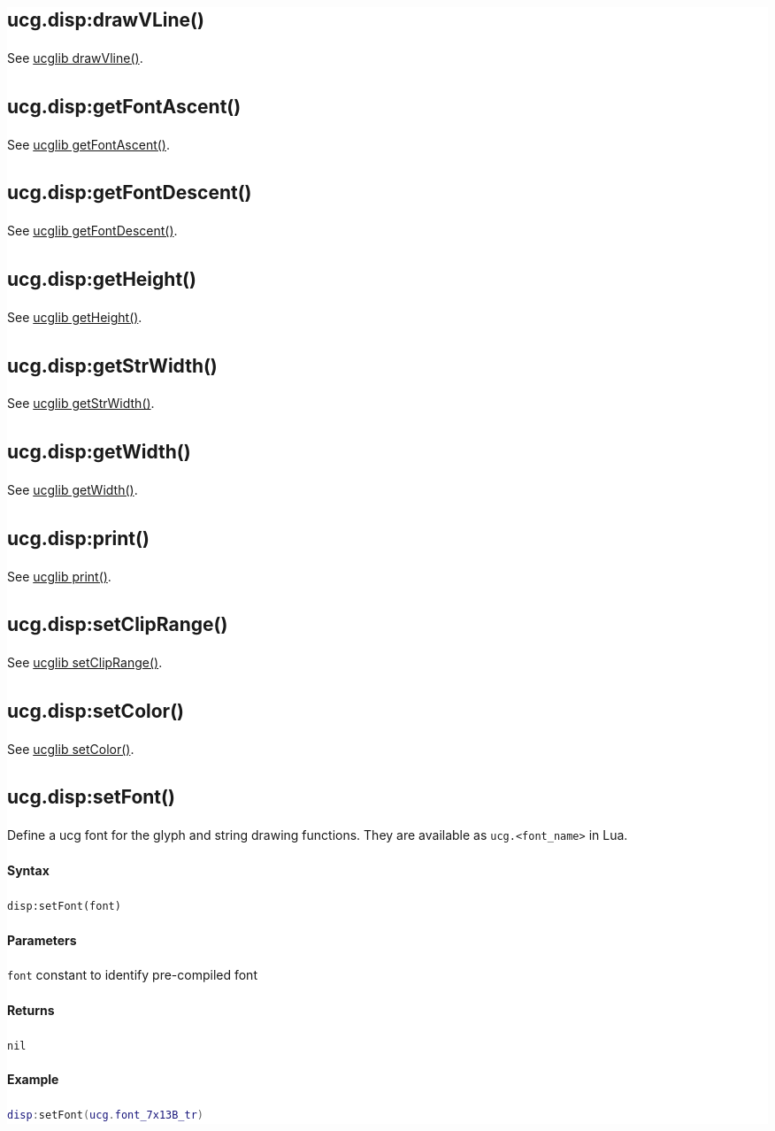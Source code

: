 ## ucg.disp:drawVLine()
See [ucglib drawVline()](https://github.com/olikraus/ucglib/wiki/reference#drawvline).

## ucg.disp:getFontAscent()
See [ucglib getFontAscent()](https://github.com/olikraus/ucglib/wiki/reference#getfontascent).

## ucg.disp:getFontDescent()
See [ucglib getFontDescent()](https://github.com/olikraus/ucglib/wiki/reference#getfontdescent).

## ucg.disp:getHeight()
See [ucglib getHeight()](https://github.com/olikraus/ucglib/wiki/reference#getheight).

## ucg.disp:getStrWidth()
See [ucglib getStrWidth()](https://github.com/olikraus/ucglib/wiki/reference#getstrwidth).

## ucg.disp:getWidth()
See [ucglib getWidth()](https://github.com/olikraus/ucglib/wiki/reference#getwidth).

## ucg.disp:print()
See [ucglib print()](https://github.com/olikraus/ucglib/wiki/reference#print).

## ucg.disp:setClipRange()
See [ucglib setClipRange()](https://github.com/olikraus/ucglib/wiki/reference#setcliprange).

## ucg.disp:setColor()
See [ucglib setColor()](https://github.com/olikraus/ucglib/wiki/reference#setcolor).

## ucg.disp:setFont()
Define a ucg font for the glyph and string drawing functions. They are available as `ucg.<font_name>` in Lua.

#### Syntax
`disp:setFont(font)`

#### Parameters
`font` constant to identify pre-compiled font

#### Returns
`nil`

#### Example
```lua
disp:setFont(ucg.font_7x13B_tr)
```
